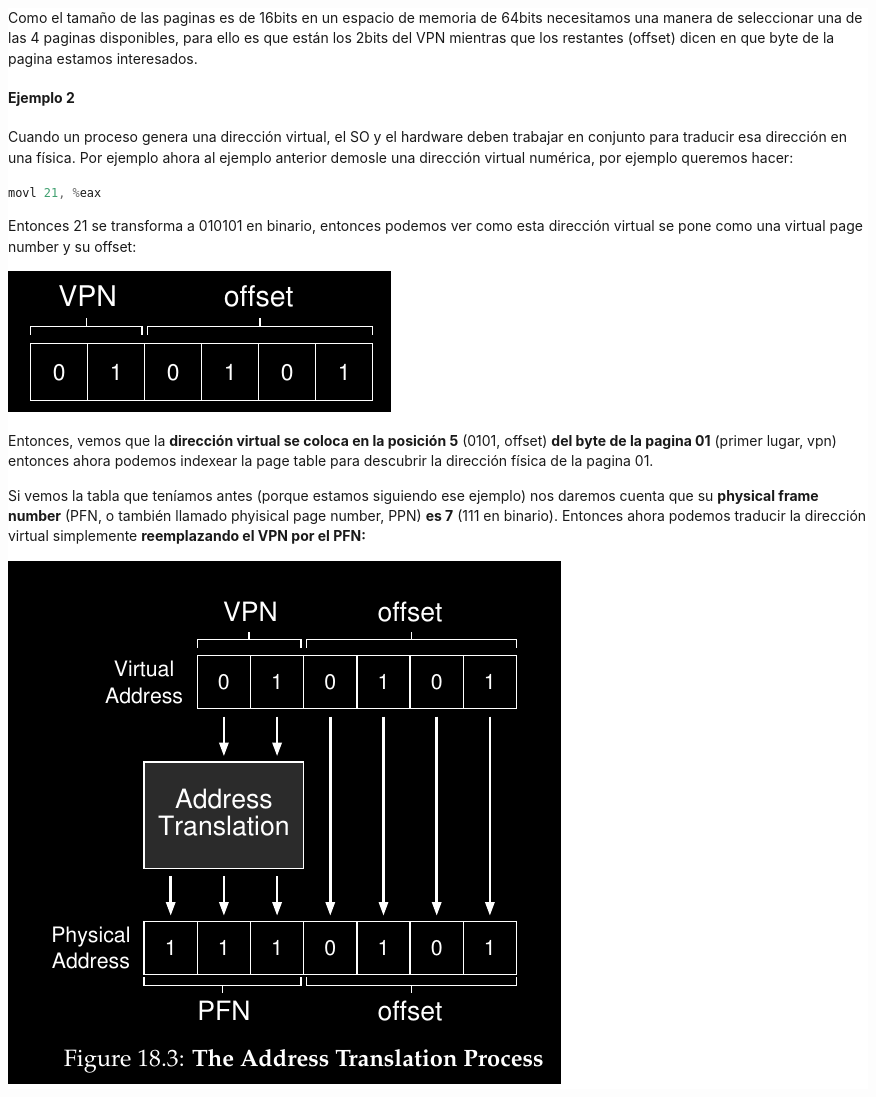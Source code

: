 Como el tamaño de las paginas es de 16bits en un espacio de memoria de 64bits necesitamos una manera de seleccionar una de las 4 paginas disponibles, para ello es que están los 2bits del VPN mientras que los restantes (offset) dicen en que byte de la pagina estamos interesados.
#### Ejemplo 2
Cuando un proceso genera una dirección virtual, el SO y el hardware deben trabajar en conjunto para traducir esa dirección en una física. Por ejemplo ahora al ejemplo anterior demosle una dirección virtual numérica, por ejemplo queremos hacer:
```js
movl 21, %eax
```
Entonces 21 se transforma a 010101 en binario, entonces podemos ver como esta dirección virtual se pone como una virtual page number y su offset:

![ScreenShot](Imagenes/translate_3.png)

Entonces, vemos que la **dirección virtual se coloca en la posición 5** (0101, offset) **del byte de la pagina 01** (primer lugar, vpn) entonces ahora podemos indexear la page table para descubrir la dirección física de la pagina 01.

Si vemos la tabla que teníamos antes (porque estamos siguiendo ese ejemplo) nos daremos cuenta que su **physical frame number** (PFN, o también llamado phyisical page number, PPN) **es 7** (111 en binario). Entonces ahora podemos traducir la dirección virtual simplemente **reemplazando el VPN por el PFN:**

![ScreenShot](Imagenes/translate_4.png)
